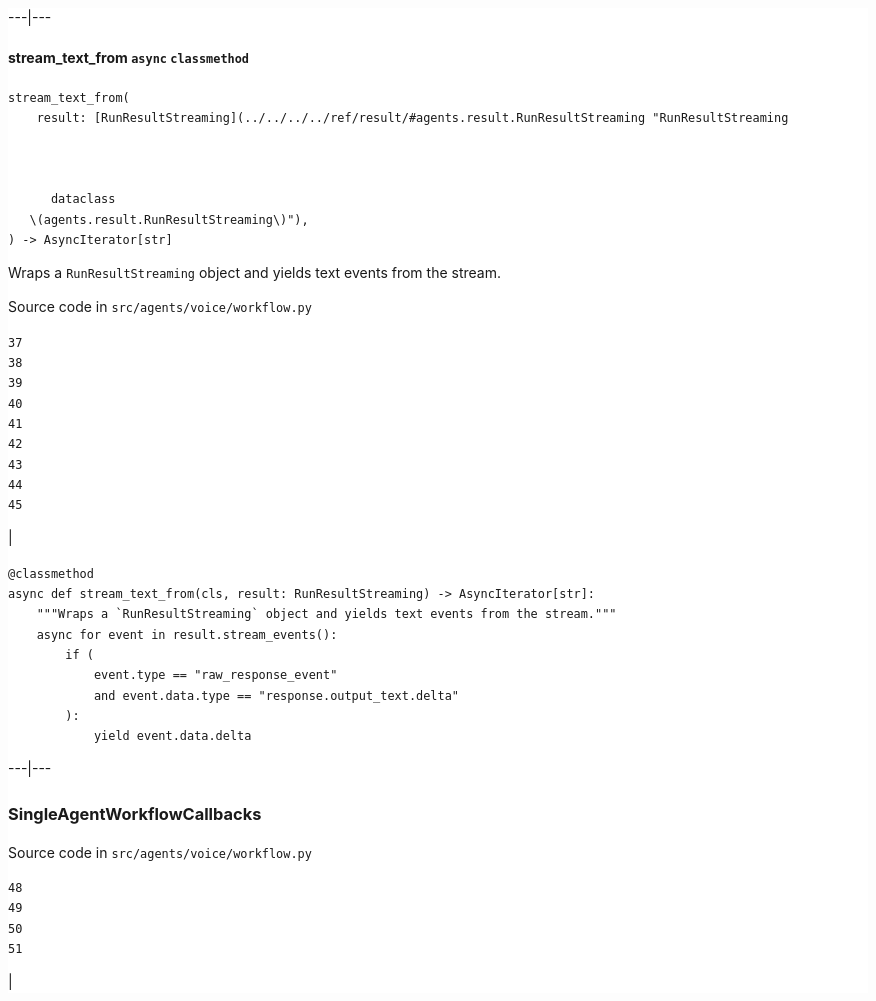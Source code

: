   
---|---  
  
####  stream_text_from `async` `classmethod`
    
    
    stream_text_from(
        result: [RunResultStreaming](../../../../ref/result/#agents.result.RunResultStreaming "RunResultStreaming
    
    
      
          dataclass
       \(agents.result.RunResultStreaming\)"),
    ) -> AsyncIterator[str]
    

Wraps a `RunResultStreaming` object and yields text events from the stream.

Source code in `src/agents/voice/workflow.py`
    
    
    37
    38
    39
    40
    41
    42
    43
    44
    45

| 
    
    
    @classmethod
    async def stream_text_from(cls, result: RunResultStreaming) -> AsyncIterator[str]:
        """Wraps a `RunResultStreaming` object and yields text events from the stream."""
        async for event in result.stream_events():
            if (
                event.type == "raw_response_event"
                and event.data.type == "response.output_text.delta"
            ):
                yield event.data.delta
      
  
---|---  
  
###  SingleAgentWorkflowCallbacks

Source code in `src/agents/voice/workflow.py`
    
    
    48
    49
    50
    51

| 
    